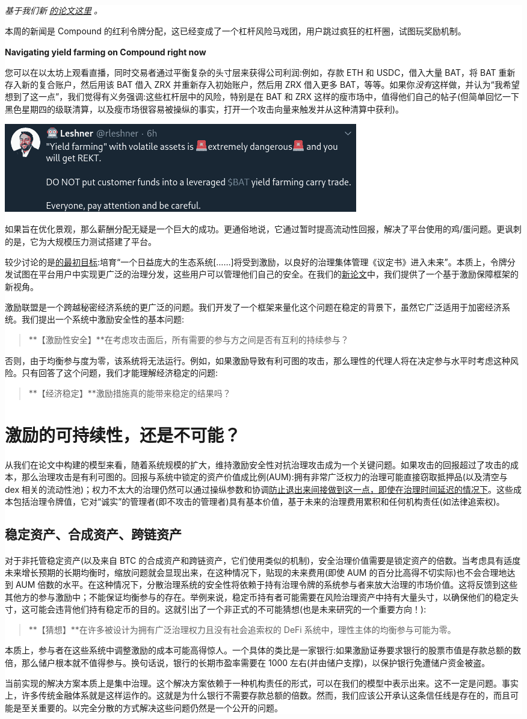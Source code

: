 *基于我们新* [*的论文这里*](https://arxiv.org/abs/2006.12388) *。*

本周的新闻是 Compound 的红利令牌分配，这已经变成了一个杠杆风险马戏团，用户跳过疯狂的杠杆圈，试图玩奖励机制。

**Navigating yield farming on Compound right now**

您可以在以太坊上观看直播，同时交易者通过平衡复杂的头寸层来获得公司利润:例如，存款 ETH 和 USDC，借入大量 BAT，将 BAT 重新存入新的复合账户，然后用该 BAT 借入 ZRX 并重新存入初始账户，然后用 ZRX 借入更多 BAT，等等。如果你*没有*这样做，并认为“我希望想到了这一点”，我们觉得有义务强调:这些杠杆层中的风险，特别是在 BAT 和 ZRX 这样的瘦市场中，值得他们自己的帖子(但简单回忆一下黑色星期四的级联清算，以及瘦市场很容易被操纵的事实，打开一个攻击向量来触发并从这种清算中获利)。

![](img/cc4374d54c18f8e69b8d8291e94f430a.png)

如果旨在优化景观，那么薪酬分配无疑是一个巨大的成功。更通俗地说，它通过暂时提高流动性回报，解决了平台使用的鸡/蛋问题。更讽刺的是，它为大规模压力测试搭建了平台。

较少讨论的是[的最初目标](https://compound.finance/governance/comp):培育“一个日益庞大的生态系统[……]将受到激励，以良好的治理集体管理《议定书》进入未来”。本质上，令牌分发试图在平台用户中实现更广泛的治理分发，这些用户可以管理他们自己的安全。在我们的[新论文](https://arxiv.org/abs/2006.12388)中，我们提供了一个基于激励保障框架的新视角。

激励联盟是一个跨越秘密经济系统的更广泛的问题。我们开发了一个框架来量化这个问题在稳定的背景下，虽然它广泛适用于加密经济系统。我们提出一个系统中激励安全性的基本问题:

> **【激励性安全】**在考虑攻击面后，所有需要的参与方之间是否有互利的持续参与？

否则，由于均衡参与度为零，该系统将无法运行。例如，如果激励导致有利可图的攻击，那么理性的代理人将在决定参与水平时考虑这种风险。只有回答了这个问题，我们才能理解经济稳定的问题:

> **【经济稳定】**激励措施真的能带来稳定的结果吗？

# 激励的可持续性，还是不可能？

从我们在论文中构建的模型来看，随着系统规模的扩大，维持激励安全性对抗治理攻击成为一个关键问题。如果攻击的回报超过了攻击的成本，那么治理攻击是有利可图的。回报与系统中锁定的资产价值成比例(AUM):拥有非常广泛权力的治理可能直接窃取抵押品(以及清空与 dex 相关的流动性池)；权力不太大的治理仍然可以通过操纵参数和协调[防止退出来间接做到这一点，即使在治理时间延迟的情况下](/coinmonks/vulnerabilities-in-maker-oracle-governance-attacks-attack-daos-and-de-centralization-d943685adc2f)。这些成本包括治理令牌值，它对“诚实”的管理者(即不攻击的管理者)具有基本价值，基于未来的治理费用累积和任何机构责任(如法律追索权)。

## 稳定资产、合成资产、跨链资产

对于非托管稳定资产(以及来自 BTC 的合成资产和跨链资产，它们使用类似的机制)，安全治理价值需要是锁定资产的倍数。当考虑具有适度未来增长预期的长期均衡时，缩放问题就会显现出来，在这种情况下，贴现的未来费用(即使 AUM 的百分比高得不切实际)也不会合理地达到 AUM 倍数的水平。在这种情况下，分散治理系统的安全性将依赖于持有治理令牌的系统参与者来放大治理的市场价值。这将反馈到这些其他方的参与激励中；不能保证均衡参与的存在。举例来说，稳定币持有者可能需要在风险治理资产中持有大量头寸，以确保他们的稳定头寸，这可能会违背他们持有稳定币的目的。这就引出了一个非正式的不可能猜想(也是未来研究的一个重要方向！):

> **【猜想】**在许多被设计为拥有广泛治理权力且没有社会追索权的 DeFi 系统中，理性主体的均衡参与可能为零。

本质上，参与者在这些系统中调整激励的成本可能高得惊人。一个具体的类比是一家银行:如果激励证券要求银行的股票市值是存款总额的数倍，那么储户根本就不值得参与。换句话说，银行的长期市盈率需要在 1000 左右(并由储户支撑)，以保护银行免遭储户资金被盗。

当前实现的解决方案本质上是集中治理。这个解决方案依赖于一种机构责任的形式，可以在我们的模型中表示出来。这不一定是问题。事实上，许多传统金融体系就是这样运作的。这就是为什么银行不需要存款总额的倍数。然而，我们应该公开承认这条信任线是存在的，而且可能是至关重要的。以完全分散的方式解决这些问题仍然是一个公开的问题。
